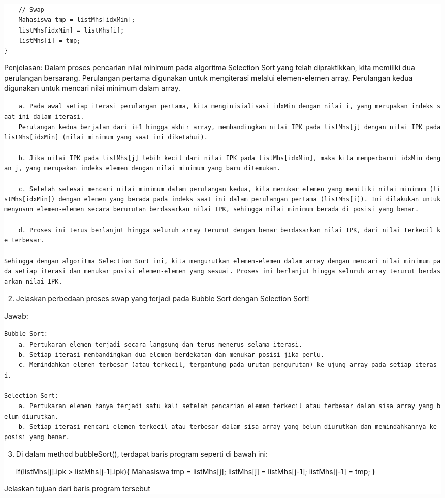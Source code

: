         // Swap
        Mahasiswa tmp = listMhs[idxMin];
        listMhs[idxMin] = listMhs[i];
        listMhs[i] = tmp;
    }

Penjelasan: 
    Dalam proses pencarian nilai minimum pada algoritma Selection Sort yang telah dipraktikkan, kita memiliki dua perulangan bersarang. Perulangan pertama digunakan untuk mengiterasi melalui elemen-elemen array. Perulangan kedua digunakan untuk mencari nilai minimum dalam array.

        a. Pada awal setiap iterasi perulangan pertama, kita menginisialisasi idxMin dengan nilai i, yang merupakan indeks saat ini dalam iterasi.
        Perulangan kedua berjalan dari i+1 hingga akhir array, membandingkan nilai IPK pada listMhs[j] dengan nilai IPK pada listMhs[idxMin] (nilai minimum yang saat ini diketahui).

        b. Jika nilai IPK pada listMhs[j] lebih kecil dari nilai IPK pada listMhs[idxMin], maka kita memperbarui idxMin dengan j, yang merupakan indeks elemen dengan nilai minimum yang baru ditemukan.

        c. Setelah selesai mencari nilai minimum dalam perulangan kedua, kita menukar elemen yang memiliki nilai minimum (listMhs[idxMin]) dengan elemen yang berada pada indeks saat ini dalam perulangan pertama (listMhs[i]). Ini dilakukan untuk menyusun elemen-elemen secara berurutan berdasarkan nilai IPK, sehingga nilai minimum berada di posisi yang benar.

        d. Proses ini terus berlanjut hingga seluruh array terurut dengan benar berdasarkan nilai IPK, dari nilai terkecil ke terbesar.

    Sehingga dengan algoritma Selection Sort ini, kita mengurutkan elemen-elemen dalam array dengan mencari nilai minimum pada setiap iterasi dan menukar posisi elemen-elemen yang sesuai. Proses ini berlanjut hingga seluruh array terurut berdasarkan nilai IPK.

2. Jelaskan perbedaan proses swap yang terjadi pada Bubble Sort dengan Selection Sort!

Jawab: 

    Bubble Sort:
        a. Pertukaran elemen terjadi secara langsung dan terus menerus selama iterasi.
        b. Setiap iterasi membandingkan dua elemen berdekatan dan menukar posisi jika perlu.
        c. Memindahkan elemen terbesar (atau terkecil, tergantung pada urutan pengurutan) ke ujung array pada setiap iterasi.

    Selection Sort:
        a. Pertukaran elemen hanya terjadi satu kali setelah pencarian elemen terkecil atau terbesar dalam sisa array yang belum diurutkan.
        b. Setiap iterasi mencari elemen terkecil atau terbesar dalam sisa array yang belum diurutkan dan memindahkannya ke posisi yang benar.

3. Di dalam method bubbleSort(), terdapat baris program seperti di bawah ini:

    if(listMhs[j].ipk > listMhs[j-1].ipk){
                        Mahasiswa tmp = listMhs[j];
                        listMhs[j] = listMhs[j-1];
                        listMhs[j-1] = tmp;
                    }
                
Jelaskan tujuan dari baris program tersebut
